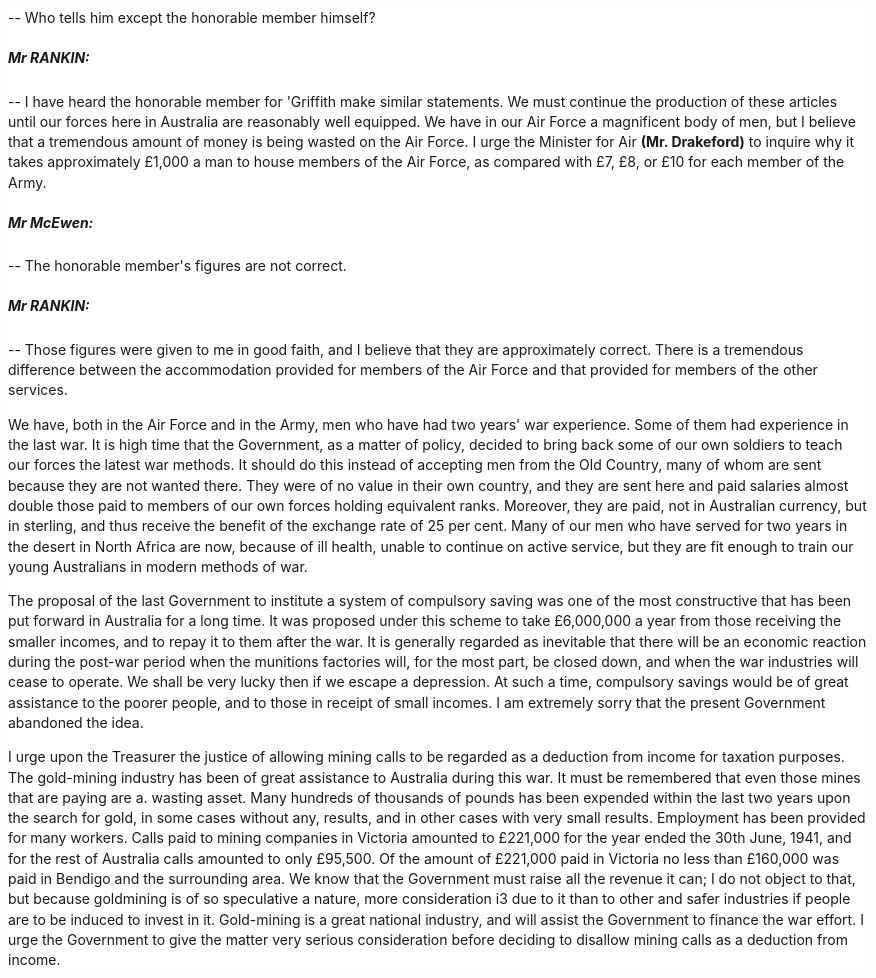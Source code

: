-- Who tells him except the honorable member himself? 

##### Mr RANKIN:

-- I have heard the honorable member for 'Griffith make similar statements. We must continue the production of these articles  until  our forces here in Australia are reasonably well equipped. We have in our Air Force a magnificent body of men, but I believe that a tremendous amount of money is being wasted on the Air Force. I urge the Minister for Air  **(Mr. Drakeford)**  to inquire why it takes approximately £1,000 a man to house members of the Air Force, as compared with £7, £8, or £10 for each member of the Army. 

##### Mr McEwen:

-- The honorable member's figures are not correct. 

##### Mr RANKIN:

-- Those  figures  were given to me in good faith, and I believe that they are approximately correct. There is a tremendous difference between the accommodation provided for members of the Air Force and that provided for members of the other services. 

We have, both in the Air Force and in the Army, men who have had two years' war experience. Some of them had experience in the last war. It is high time that the Government, as a matter of policy, decided to bring back some of our own soldiers to teach our forces the latest war methods. It should do this instead of accepting men from the Old Country, many of whom are sent because they are not wanted there. They were of no value in their own country, and they are sent here and paid salaries almost double those paid to members of our own forces holding equivalent ranks. Moreover, they are paid, not in Australian currency, but in sterling, and thus receive the benefit of the exchange rate of 25 per cent. Many of our men who have served for two years in the desert in North Africa are now, because of ill health, unable to continue on active service, but they are fit enough to train our young Australians in modern methods of war. 

The proposal of the last Government to institute a system of compulsory saving was one of the most constructive that has been put forward in Australia for a long time. It was proposed under this scheme to take £6,000,000 a year from those receiving the smaller incomes, and to repay it to them after the war. It is generally regarded as inevitable that there will be an economic reaction during the post-war period when the munitions factories will, for the most part, be closed down, and when the war industries will cease to operate. We shall be very lucky then if we escape a depression. At such a time, compulsory savings would be of great assistance to the poorer people, and to those in receipt of small incomes. I am extremely sorry that the present Government abandoned the idea. 

I urge upon the Treasurer the justice of allowing mining calls to be regarded as a deduction from income for taxation purposes. The gold-mining industry has been of great assistance to Australia during this war. It must be remembered that even those mines that are paying are a. wasting asset. Many hundreds of thousands of pounds has been expended within the last two years upon the search for gold, in some cases without any, results, and in other cases with very  small  results. Employment has been provided for many workers. Calls paid to mining companies in Victoria amounted to £221,000 for the year ended the 30th June, 1941, and for the rest of Australia calls amounted to only £95,500. Of the amount of £221,000 paid in Victoria no less than £160,000 was paid in Bendigo and the surrounding area. We know that the Government must raise all the revenue it can; I do not object to that, but because goldmining is of so speculative a nature, more consideration i3 due to it than to other and safer industries if people are to be induced to invest in it. Gold-mining is a great national industry, and will assist the Government to finance the war effort. I urge the Government to give the matter very serious consideration before deciding to disallow mining calls as a deduction from income. 

